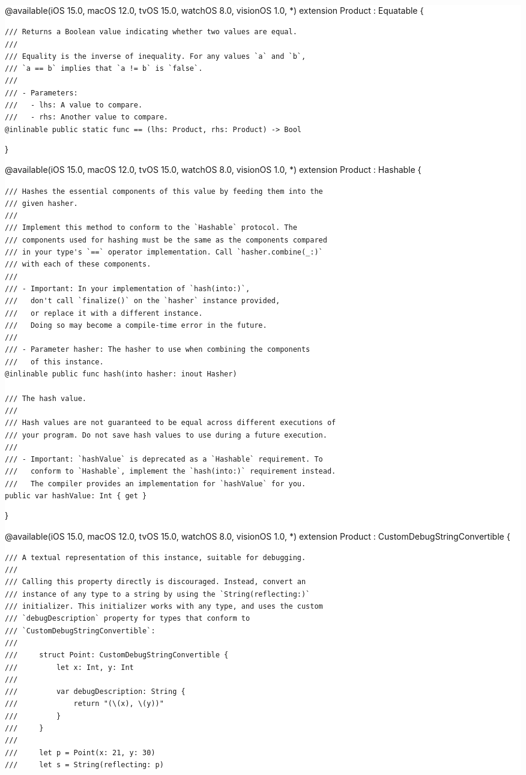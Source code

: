 @available(iOS 15.0, macOS 12.0, tvOS 15.0, watchOS 8.0, visionOS 1.0, *)
extension Product : Equatable {

    /// Returns a Boolean value indicating whether two values are equal.
    ///
    /// Equality is the inverse of inequality. For any values `a` and `b`,
    /// `a == b` implies that `a != b` is `false`.
    ///
    /// - Parameters:
    ///   - lhs: A value to compare.
    ///   - rhs: Another value to compare.
    @inlinable public static func == (lhs: Product, rhs: Product) -> Bool
}

@available(iOS 15.0, macOS 12.0, tvOS 15.0, watchOS 8.0, visionOS 1.0, *)
extension Product : Hashable {

    /// Hashes the essential components of this value by feeding them into the
    /// given hasher.
    ///
    /// Implement this method to conform to the `Hashable` protocol. The
    /// components used for hashing must be the same as the components compared
    /// in your type's `==` operator implementation. Call `hasher.combine(_:)`
    /// with each of these components.
    ///
    /// - Important: In your implementation of `hash(into:)`,
    ///   don't call `finalize()` on the `hasher` instance provided,
    ///   or replace it with a different instance.
    ///   Doing so may become a compile-time error in the future.
    ///
    /// - Parameter hasher: The hasher to use when combining the components
    ///   of this instance.
    @inlinable public func hash(into hasher: inout Hasher)

    /// The hash value.
    ///
    /// Hash values are not guaranteed to be equal across different executions of
    /// your program. Do not save hash values to use during a future execution.
    ///
    /// - Important: `hashValue` is deprecated as a `Hashable` requirement. To
    ///   conform to `Hashable`, implement the `hash(into:)` requirement instead.
    ///   The compiler provides an implementation for `hashValue` for you.
    public var hashValue: Int { get }
}

@available(iOS 15.0, macOS 12.0, tvOS 15.0, watchOS 8.0, visionOS 1.0, *)
extension Product : CustomDebugStringConvertible {

    /// A textual representation of this instance, suitable for debugging.
    ///
    /// Calling this property directly is discouraged. Instead, convert an
    /// instance of any type to a string by using the `String(reflecting:)`
    /// initializer. This initializer works with any type, and uses the custom
    /// `debugDescription` property for types that conform to
    /// `CustomDebugStringConvertible`:
    ///
    ///     struct Point: CustomDebugStringConvertible {
    ///         let x: Int, y: Int
    ///
    ///         var debugDescription: String {
    ///             return "(\(x), \(y))"
    ///         }
    ///     }
    ///
    ///     let p = Point(x: 21, y: 30)
    ///     let s = String(reflecting: p)